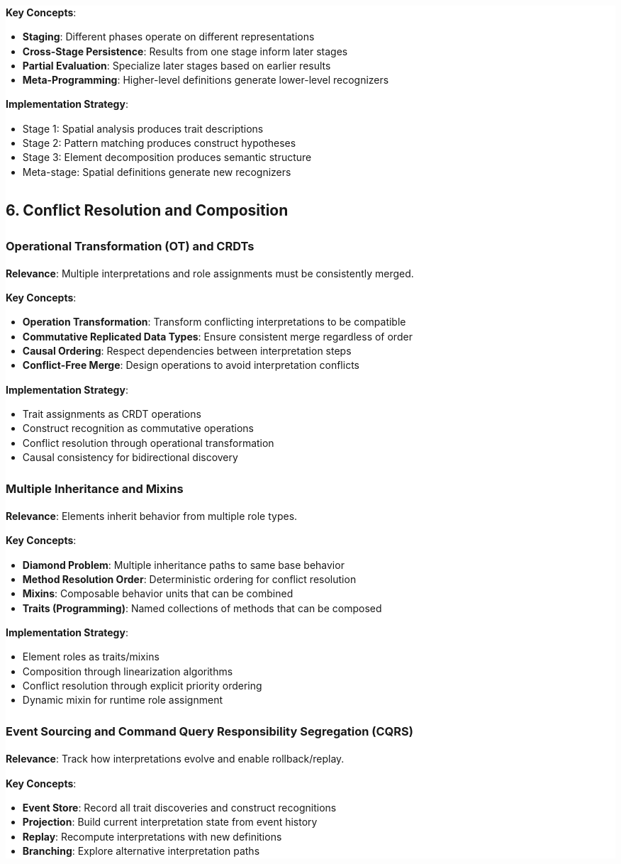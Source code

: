 **Key Concepts**:
- **Staging**: Different phases operate on different representations
- **Cross-Stage Persistence**: Results from one stage inform later stages
- **Partial Evaluation**: Specialize later stages based on earlier results
- **Meta-Programming**: Higher-level definitions generate lower-level recognizers

**Implementation Strategy**:
- Stage 1: Spatial analysis produces trait descriptions
- Stage 2: Pattern matching produces construct hypotheses
- Stage 3: Element decomposition produces semantic structure
- Meta-stage: Spatial definitions generate new recognizers

## 6. Conflict Resolution and Composition

### Operational Transformation (OT) and CRDTs
**Relevance**: Multiple interpretations and role assignments must be consistently merged.

**Key Concepts**:
- **Operation Transformation**: Transform conflicting interpretations to be compatible
- **Commutative Replicated Data Types**: Ensure consistent merge regardless of order
- **Causal Ordering**: Respect dependencies between interpretation steps
- **Conflict-Free Merge**: Design operations to avoid interpretation conflicts

**Implementation Strategy**:
- Trait assignments as CRDT operations
- Construct recognition as commutative operations
- Conflict resolution through operational transformation
- Causal consistency for bidirectional discovery

### Multiple Inheritance and Mixins
**Relevance**: Elements inherit behavior from multiple role types.

**Key Concepts**:
- **Diamond Problem**: Multiple inheritance paths to same base behavior
- **Method Resolution Order**: Deterministic ordering for conflict resolution
- **Mixins**: Composable behavior units that can be combined
- **Traits (Programming)**: Named collections of methods that can be composed

**Implementation Strategy**:
- Element roles as traits/mixins
- Composition through linearization algorithms
- Conflict resolution through explicit priority ordering
- Dynamic mixin for runtime role assignment

### Event Sourcing and Command Query Responsibility Segregation (CQRS)
**Relevance**: Track how interpretations evolve and enable rollback/replay.

**Key Concepts**:
- **Event Store**: Record all trait discoveries and construct recognitions
- **Projection**: Build current interpretation state from event history
- **Replay**: Recompute interpretations with new definitions
- **Branching**: Explore alternative interpretation paths
